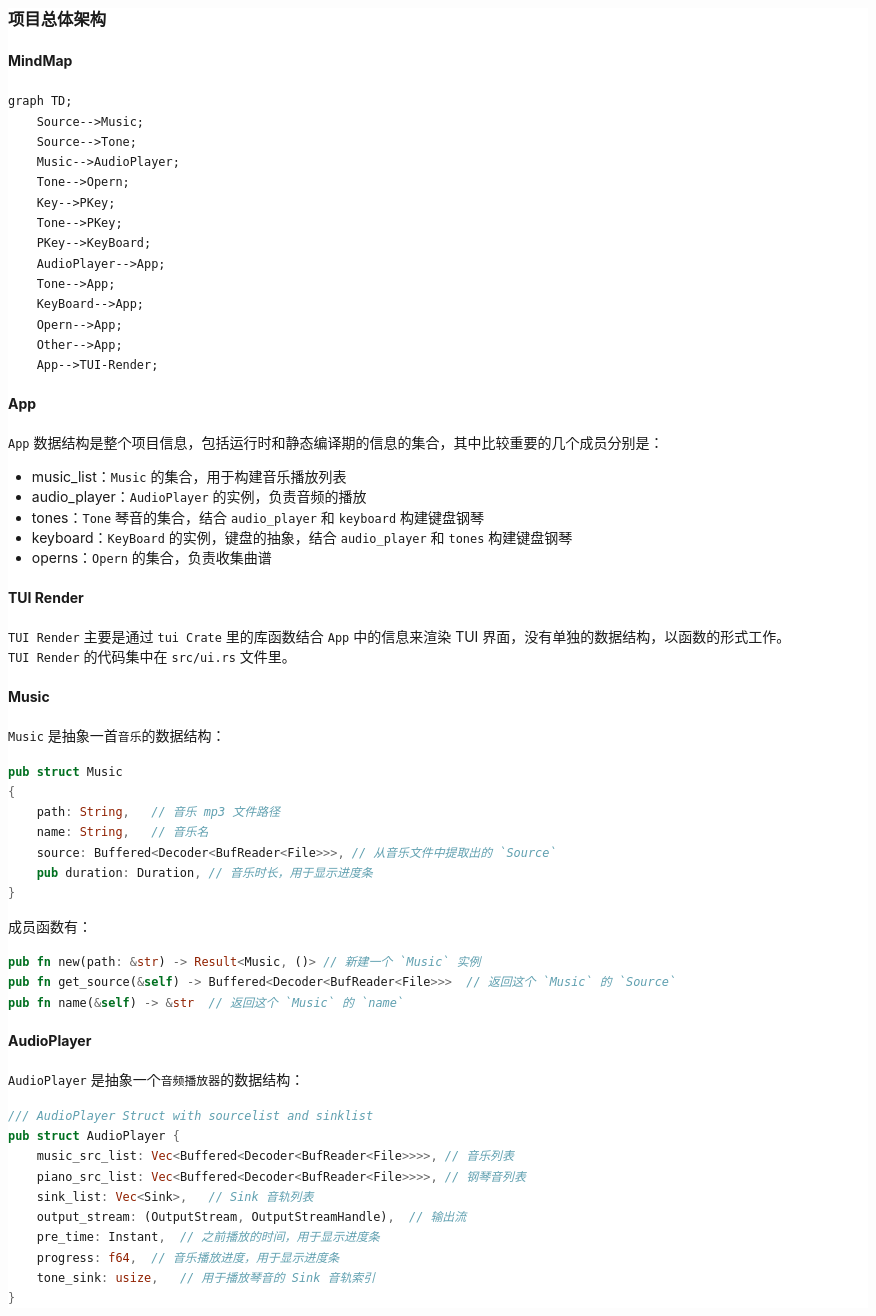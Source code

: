
### 项目总体架构
#### MindMap
```mermaid
graph TD;
    Source-->Music;
    Source-->Tone;
    Music-->AudioPlayer;
    Tone-->Opern;
    Key-->PKey;
    Tone-->PKey;
    PKey-->KeyBoard;
    AudioPlayer-->App;
    Tone-->App;
    KeyBoard-->App;
    Opern-->App;
    Other-->App;
    App-->TUI-Render;
```

#### App
`App` 数据结构是整个项目信息，包括运行时和静态编译期的信息的集合，其中比较重要的几个成员分别是：  
+ music_list：`Music` 的集合，用于构建音乐播放列表
+ audio_player：`AudioPlayer` 的实例，负责音频的播放
+ tones：`Tone` 琴音的集合，结合 `audio_player` 和 `keyboard` 构建键盘钢琴
+ keyboard：`KeyBoard` 的实例，键盘的抽象，结合 `audio_player` 和 `tones` 构建键盘钢琴
+ operns：`Opern` 的集合，负责收集曲谱

#### TUI Render
`TUI Render` 主要是通过 `tui Crate` 里的库函数结合 `App` 中的信息来渲染 TUI 界面，没有单独的数据结构，以函数的形式工作。  
`TUI Render` 的代码集中在 `src/ui.rs` 文件里。  

#### Music
`Music` 是抽象一首`音乐`的数据结构：  
```Rust
pub struct Music 
{
    path: String,   // 音乐 mp3 文件路径
    name: String,   // 音乐名
    source: Buffered<Decoder<BufReader<File>>>, // 从音乐文件中提取出的 `Source`
    pub duration: Duration, // 音乐时长，用于显示进度条
}
```

成员函数有：  
```Rust
pub fn new(path: &str) -> Result<Music, ()> // 新建一个 `Music` 实例
pub fn get_source(&self) -> Buffered<Decoder<BufReader<File>>>  // 返回这个 `Music` 的 `Source`
pub fn name(&self) -> &str  // 返回这个 `Music` 的 `name`
```

#### AudioPlayer
`AudioPlayer` 是抽象一个`音频播放器`的数据结构：  
```Rust
/// AudioPlayer Struct with sourcelist and sinklist
pub struct AudioPlayer {
    music_src_list: Vec<Buffered<Decoder<BufReader<File>>>>, // 音乐列表
    piano_src_list: Vec<Buffered<Decoder<BufReader<File>>>>, // 钢琴音列表
    sink_list: Vec<Sink>,   // Sink 音轨列表
    output_stream: (OutputStream, OutputStreamHandle),  // 输出流
    pre_time: Instant,  // 之前播放的时间，用于显示进度条
    progress: f64,  // 音乐播放进度，用于显示进度条
    tone_sink: usize,   // 用于播放琴音的 Sink 音轨索引
}
```
